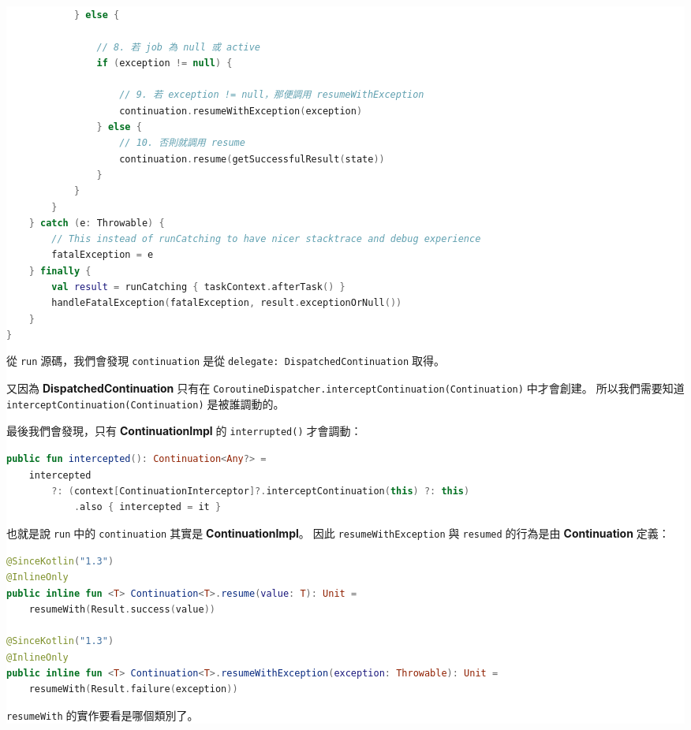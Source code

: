 ```kotlin
            } else {

                // 8. 若 job 為 null 或 active
                if (exception != null) {

                    // 9. 若 exception != null，那便調用 resumeWithException
                    continuation.resumeWithException(exception)
                } else {
                    // 10. 否則就調用 resume
                    continuation.resume(getSuccessfulResult(state))
                }
            }
        }
    } catch (e: Throwable) {
        // This instead of runCatching to have nicer stacktrace and debug experience
        fatalException = e
    } finally {
        val result = runCatching { taskContext.afterTask() }
        handleFatalException(fatalException, result.exceptionOrNull())
    }
}
```

從 `run` 源碼，我們會發現 `continuation` 是從 `delegate: DispatchedContinuation` 取得。

又因為 **DispatchedContinuation** 只有在 `CoroutineDispatcher.interceptContinuation(Continuation)` 中才會創建。 所以我們需要知道 `interceptContinuation(Continuation)` 是被誰調動的。

最後我們會發現，只有 **ContinuationImpl** 的 `interrupted()` 才會調動：

```kotlin
public fun intercepted(): Continuation<Any?> =
    intercepted
        ?: (context[ContinuationInterceptor]?.interceptContinuation(this) ?: this)
            .also { intercepted = it }
```

也就是說 `run` 中的 `continuation` 其實是 **ContinuationImpl**。 因此 `resumeWithException` 與 `resumed` 的行為是由 **Continuation** 定義：

```kotlin
@SinceKotlin("1.3")
@InlineOnly
public inline fun <T> Continuation<T>.resume(value: T): Unit =
    resumeWith(Result.success(value))

@SinceKotlin("1.3")
@InlineOnly
public inline fun <T> Continuation<T>.resumeWithException(exception: Throwable): Unit =
    resumeWith(Result.failure(exception))
```

`resumeWith` 的實作要看是哪個類別了。

